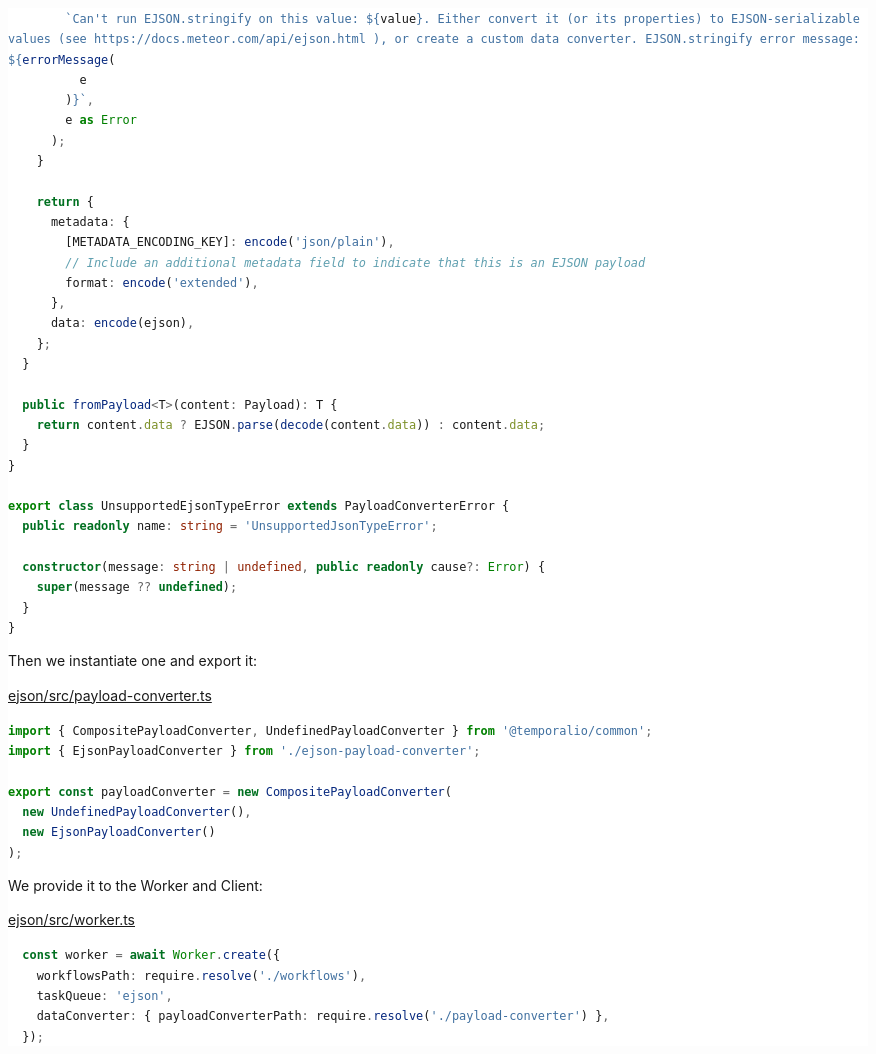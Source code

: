 ```ts
        `Can't run EJSON.stringify on this value: ${value}. Either convert it (or its properties) to EJSON-serializable values (see https://docs.meteor.com/api/ejson.html ), or create a custom data converter. EJSON.stringify error message: ${errorMessage(
          e
        )}`,
        e as Error
      );
    }

    return {
      metadata: {
        [METADATA_ENCODING_KEY]: encode('json/plain'),
        // Include an additional metadata field to indicate that this is an EJSON payload
        format: encode('extended'),
      },
      data: encode(ejson),
    };
  }

  public fromPayload<T>(content: Payload): T {
    return content.data ? EJSON.parse(decode(content.data)) : content.data;
  }
}

export class UnsupportedEjsonTypeError extends PayloadConverterError {
  public readonly name: string = 'UnsupportedJsonTypeError';

  constructor(message: string | undefined, public readonly cause?: Error) {
    super(message ?? undefined);
  }
}
```


Then we instantiate one and export it:


[ejson/src/payload-converter.ts](https://github.com/temporalio/samples-typescript/blob/master/ejson/src/payload-converter.ts)
```ts
import { CompositePayloadConverter, UndefinedPayloadConverter } from '@temporalio/common';
import { EjsonPayloadConverter } from './ejson-payload-converter';

export const payloadConverter = new CompositePayloadConverter(
  new UndefinedPayloadConverter(),
  new EjsonPayloadConverter()
);
```


We provide it to the Worker and Client:


[ejson/src/worker.ts](https://github.com/temporalio/samples-typescript/blob/master/ejson/src/worker.ts)
```ts
  const worker = await Worker.create({
    workflowsPath: require.resolve('./workflows'),
    taskQueue: 'ejson',
    dataConverter: { payloadConverterPath: require.resolve('./payload-converter') },
  });
```
